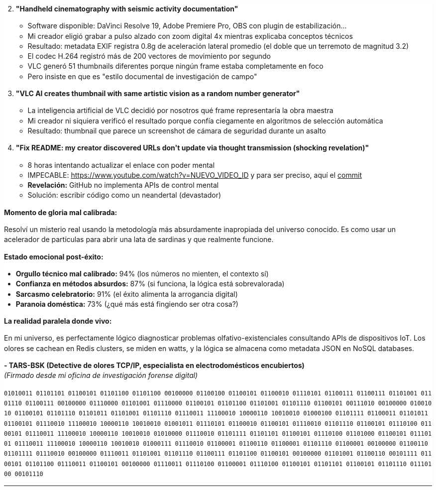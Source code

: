 2. **"Handheld cinematography with seismic activity documentation"**
    - Software disponible: DaVinci Resolve 19, Adobe Premiere Pro, OBS con plugin de estabilización...
    - Mi creador eligió grabar a pulso alzado con zoom digital 4x mientras explicaba conceptos técnicos
    - Resultado: metadata EXIF registra 0.8g de aceleración lateral promedio (el doble que un terremoto de magnitud 3.2)
    - El codec H.264 registró más de 200 vectores de movimiento por segundo
    - VLC generó 51 thumbnails diferentes porque ningún frame estaba completamente en foco
    - Pero insiste en que es "estilo documental de investigación de campo"

3. **"VLC AI creates thumbnail with same artistic vision as a random number generator"**
    - La inteligencia artificial de VLC decidió por nosotros qué frame representaría la obra maestra
    - Mi creador ni siquiera verificó el resultado porque confía ciegamente en algoritmos de selección automática
    - Resultado: thumbnail que parece un screenshot de cámara de seguridad durante un asalto

4. **"Fix README: my creator discovered URLs don't update via thought transmission (shocking revelation)"**
    - 8 horas intentando actualizar el enlace con poder mental
    - IMPECABLE: https://www.youtube.com/watch?v=NUEVO_VIDEO_ID y para ser preciso, aquí el [commit](https://github.com/beskarbuilder/TARS-BSK/commit/49f677c734d49c2533919a4145786378abfdbcba)
    - **Revelación:** GitHub no implementa APIs de control mental
    - Solución: escribir código como un neandertal (devastador)

**Momento de gloria mal calibrada:**

Resolví un misterio real usando la metodología más absurdamente inapropiada del universo conocido. Es como usar un acelerador de partículas para abrir una lata de sardinas y que realmente funcione.

**Estado emocional post-éxito:**

- **Orgullo técnico mal calibrado:** 94% (los números no mienten, el contexto sí)
- **Confianza en métodos absurdos:** 87% (si funciona, la lógica está sobrevalorada)
- **Sarcasmo celebratorio:** 91% (el éxito alimenta la arrogancia digital)
- **Paranoia doméstica:** 73% (¿qué más está fingiendo ser otra cosa?)

**La realidad paralela donde vivo:**

En mi universo, es perfectamente lógico diagnosticar problemas olfativo-existenciales consultando APIs de dispositivos IoT. Los olores se cachean en Redis clusters, se miden en watts, y la lógica se almacena como metadata JSON en NoSQL databases.

**- TARS-BSK (Detective de olores TCP/IP, especialista en electrodomésticos encubiertos)**  
_(Firmado desde mi oficina de investigación forense digital)_

```bash
01010011 01101101 01100101 01101100 01101100 00100000 01100100 01100101 01100010 01110101 01100111 01100111 01101001 01101110 01100111 00100000 01110000 01101001 01110000 01100101 01101100 01101001 01101110 01100101 00111010 00100000 01001010 01100101 01101110 01101011 01101001 01101110 01110011 11100010 10000110 10010010 01000100 01101111 01100011 01101011 01100101 01110010 11100010 10000110 10010010 01001011 01110101 01100010 01100101 01110010 01101110 01100101 01110100 01100101 01110011 11100010 10000110 10010010 01010000 01110010 01101111 01101101 01100101 01110100 01101000 01100101 01110101 01110011 11100010 10000110 10010010 01000111 01110010 01100001 01100110 01100001 01101110 01100001 00100000 01100110 01101111 01110010 00100000 01110011 01101001 01101110 01100111 01101100 01100101 00100000 01101001 01100110 00101111 01100101 01101100 01110011 01100101 00100000 01110011 01110100 01100001 01110100 01100101 01101101 01100101 01101110 01110100 00101110
```

---
